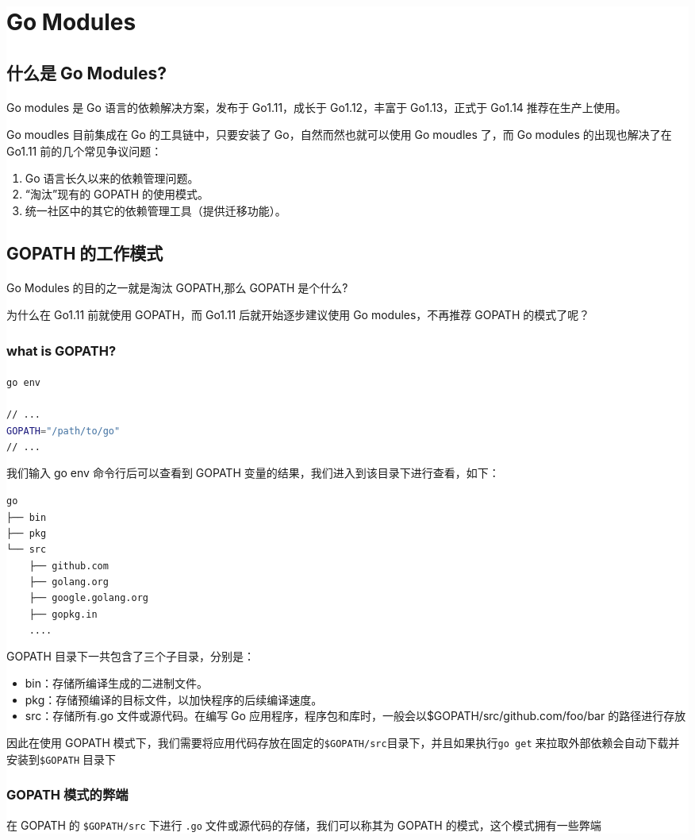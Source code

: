 # Go Modules

## 什么是 Go Modules?

Go modules 是 Go 语言的依赖解决方案，发布于 Go1.11，成长于 Go1.12，丰富于 Go1.13，正式于 Go1.14 推荐在生产上使用。

Go moudles 目前集成在 Go 的工具链中，只要安装了 Go，自然而然也就可以使用 Go moudles 了，而 Go modules 的出现也解决了在 Go1.11 前的几个常见争议问题：

1. Go 语言长久以来的依赖管理问题。
2. “淘汰”现有的 GOPATH 的使用模式。
3. 统一社区中的其它的依赖管理工具（提供迁移功能）。

## GOPATH 的工作模式

Go Modules 的目的之一就是淘汰 GOPATH,那么 GOPATH 是个什么?

为什么在 Go1.11 前就使用 GOPATH，而 Go1.11 后就开始逐步建议使用 Go modules，不再推荐 GOPATH 的模式了呢？

### what is GOPATH?

```bash
go env

// ...
GOPATH="/path/to/go"
// ...
```

我们输入 go env 命令行后可以查看到 GOPATH 变量的结果，我们进入到该目录下进行查看，如下：

```bash
go
├── bin
├── pkg
└── src
    ├── github.com
    ├── golang.org
    ├── google.golang.org
    ├── gopkg.in
    ....
```

GOPATH 目录下一共包含了三个子目录，分别是：

- bin：存储所编译生成的二进制文件。
- pkg：存储预编译的目标文件，以加快程序的后续编译速度。
- src：存储所有.go 文件或源代码。在编写 Go 应用程序，程序包和库时，一般会以$GOPATH/src/github.com/foo/bar 的路径进行存放

因此在使用 GOPATH 模式下，我们需要将应用代码存放在固定的`$GOPATH/src`目录下，并且如果执行`go get` 来拉取外部依赖会自动下载并安装到`$GOPATH` 目录下

### GOPATH 模式的弊端

在 GOPATH 的 `$GOPATH/src` 下进行 `.go` 文件或源代码的存储，我们可以称其为 GOPATH 的模式，这个模式拥有一些弊端

